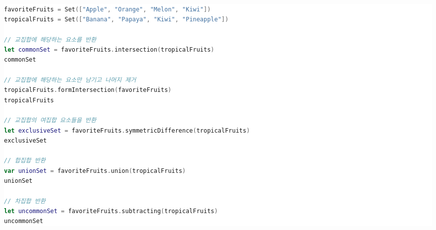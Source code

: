    ```swift
  favoriteFruits = Set(["Apple", "Orange", "Melon", "Kiwi"])
  tropicalFruits = Set(["Banana", "Papaya", "Kiwi", "Pineapple"])
  
  // 교집합에 해당하는 요소를 반환
  let commonSet = favoriteFruits.intersection(tropicalFruits)
  commonSet
  
  // 교집합에 해당하는 요소만 남기고 나머지 제거
  tropicalFruits.formIntersection(favoriteFruits)
  tropicalFruits
  
  // 교집합의 여집합 요소들을 반환
  let exclusiveSet = favoriteFruits.symmetricDifference(tropicalFruits)
  exclusiveSet
  
  // 합집합 반환
  var unionSet = favoriteFruits.union(tropicalFruits)
  unionSet
  
  // 차집합 반환
  let uncommonSet = favoriteFruits.subtracting(tropicalFruits)
  uncommonSet
```

  


